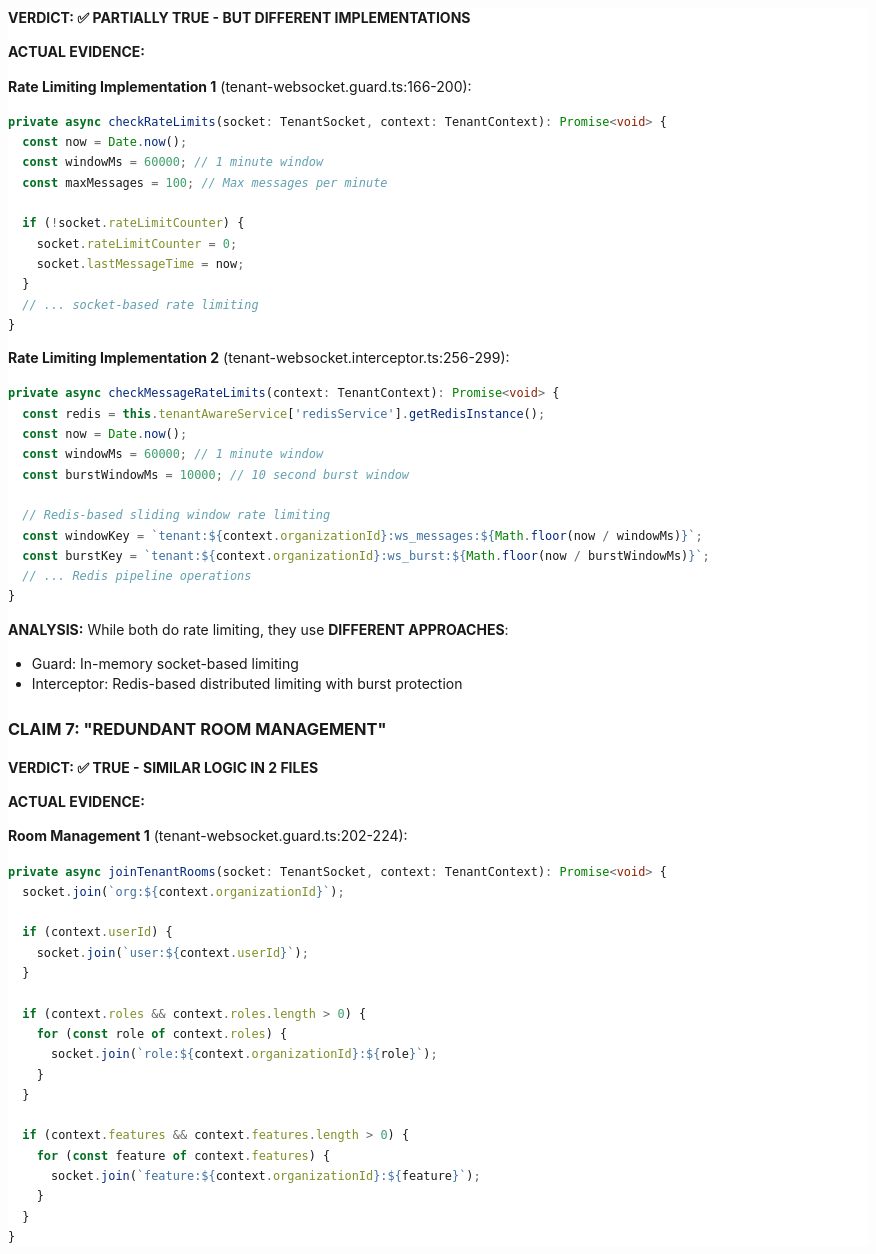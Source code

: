 **VERDICT: ✅ PARTIALLY TRUE - BUT DIFFERENT IMPLEMENTATIONS**

**ACTUAL EVIDENCE:**

**Rate Limiting Implementation 1** (tenant-websocket.guard.ts:166-200):
```typescript
private async checkRateLimits(socket: TenantSocket, context: TenantContext): Promise<void> {
  const now = Date.now();
  const windowMs = 60000; // 1 minute window
  const maxMessages = 100; // Max messages per minute

  if (!socket.rateLimitCounter) {
    socket.rateLimitCounter = 0;
    socket.lastMessageTime = now;
  }
  // ... socket-based rate limiting
}
```

**Rate Limiting Implementation 2** (tenant-websocket.interceptor.ts:256-299):
```typescript
private async checkMessageRateLimits(context: TenantContext): Promise<void> {
  const redis = this.tenantAwareService['redisService'].getRedisInstance();
  const now = Date.now();
  const windowMs = 60000; // 1 minute window
  const burstWindowMs = 10000; // 10 second burst window

  // Redis-based sliding window rate limiting
  const windowKey = `tenant:${context.organizationId}:ws_messages:${Math.floor(now / windowMs)}`;
  const burstKey = `tenant:${context.organizationId}:ws_burst:${Math.floor(now / burstWindowMs)}`;
  // ... Redis pipeline operations
}
```

**ANALYSIS:** While both do rate limiting, they use **DIFFERENT APPROACHES**:
- Guard: In-memory socket-based limiting
- Interceptor: Redis-based distributed limiting with burst protection

### **CLAIM 7: "REDUNDANT ROOM MANAGEMENT"**

**VERDICT: ✅ TRUE - SIMILAR LOGIC IN 2 FILES**

**ACTUAL EVIDENCE:**

**Room Management 1** (tenant-websocket.guard.ts:202-224):
```typescript
private async joinTenantRooms(socket: TenantSocket, context: TenantContext): Promise<void> {
  socket.join(`org:${context.organizationId}`);

  if (context.userId) {
    socket.join(`user:${context.userId}`);
  }

  if (context.roles && context.roles.length > 0) {
    for (const role of context.roles) {
      socket.join(`role:${context.organizationId}:${role}`);
    }
  }

  if (context.features && context.features.length > 0) {
    for (const feature of context.features) {
      socket.join(`feature:${context.organizationId}:${feature}`);
    }
  }
}
```

